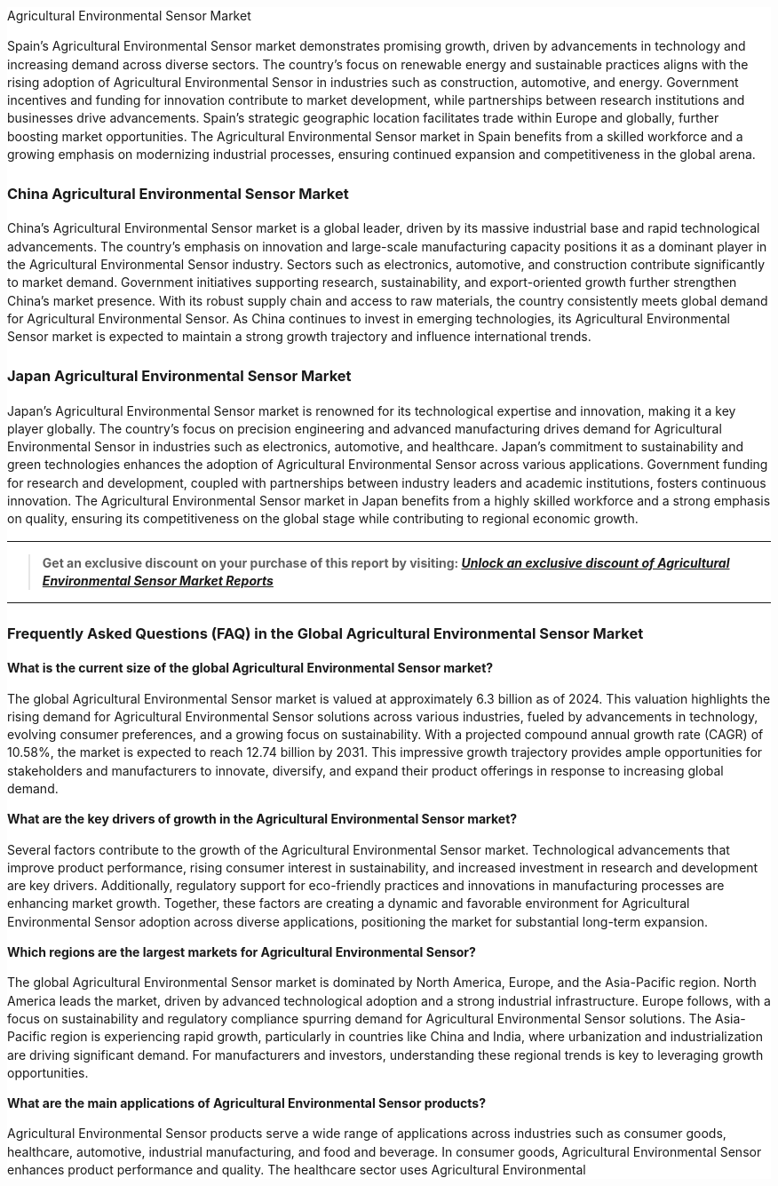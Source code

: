 Agricultural Environmental Sensor Market</h3><p>Spain&rsquo;s Agricultural Environmental Sensor market demonstrates promising growth, driven by advancements in technology and increasing demand across diverse sectors. The country&rsquo;s focus on renewable energy and sustainable practices aligns with the rising adoption of Agricultural Environmental Sensor in industries such as construction, automotive, and energy. Government incentives and funding for innovation contribute to market development, while partnerships between research institutions and businesses drive advancements. Spain&rsquo;s strategic geographic location facilitates trade within Europe and globally, further boosting market opportunities. The Agricultural Environmental Sensor market in Spain benefits from a skilled workforce and a growing emphasis on modernizing industrial processes, ensuring continued expansion and competitiveness in the global arena.</p><h3>China Agricultural Environmental Sensor Market</h3><p>China&rsquo;s Agricultural Environmental Sensor market is a global leader, driven by its massive industrial base and rapid technological advancements. The country&rsquo;s emphasis on innovation and large-scale manufacturing capacity positions it as a dominant player in the Agricultural Environmental Sensor industry. Sectors such as electronics, automotive, and construction contribute significantly to market demand. Government initiatives supporting research, sustainability, and export-oriented growth further strengthen China&rsquo;s market presence. With its robust supply chain and access to raw materials, the country consistently meets global demand for Agricultural Environmental Sensor. As China continues to invest in emerging technologies, its Agricultural Environmental Sensor market is expected to maintain a strong growth trajectory and influence international trends.</p><h3>Japan Agricultural Environmental Sensor Market</h3><p>Japan&rsquo;s Agricultural Environmental Sensor market is renowned for its technological expertise and innovation, making it a key player globally. The country&rsquo;s focus on precision engineering and advanced manufacturing drives demand for Agricultural Environmental Sensor in industries such as electronics, automotive, and healthcare. Japan&rsquo;s commitment to sustainability and green technologies enhances the adoption of Agricultural Environmental Sensor across various applications. Government funding for research and development, coupled with partnerships between industry leaders and academic institutions, fosters continuous innovation. The Agricultural Environmental Sensor market in Japan benefits from a highly skilled workforce and a strong emphasis on quality, ensuring its competitiveness on the global stage while contributing to regional economic growth.</p><hr /><blockquote><p><strong>Get an exclusive discount on your purchase of this report by visiting: <em><a href="://marketresearchpulse.com/ask-for-discount/83875?utm_source=Github&amp;utm_medium=021">Unlock an exclusive discount of Agricultural Environmental Sensor Market Reports</a></em>&nbsp;</strong></p></blockquote><hr /><h3>Frequently Asked Questions (FAQ) in the Global Agricultural Environmental Sensor Market</h3><p><strong>What is the current size of the global Agricultural Environmental Sensor market?</strong></p><p>The global Agricultural Environmental Sensor market is valued at approximately 6.3 billion as of 2024. This valuation highlights the rising demand for Agricultural Environmental Sensor solutions across various industries, fueled by advancements in technology, evolving consumer preferences, and a growing focus on sustainability. With a projected compound annual growth rate (CAGR) of 10.58%, the market is expected to reach 12.74 billion by 2031. This impressive growth trajectory provides ample opportunities for stakeholders and manufacturers to innovate, diversify, and expand their product offerings in response to increasing global demand.</p><p><strong>What are the key drivers of growth in the Agricultural Environmental Sensor market?</strong></p><p>Several factors contribute to the growth of the Agricultural Environmental Sensor market. Technological advancements that improve product performance, rising consumer interest in sustainability, and increased investment in research and development are key drivers. Additionally, regulatory support for eco-friendly practices and innovations in manufacturing processes are enhancing market growth. Together, these factors are creating a dynamic and favorable environment for Agricultural Environmental Sensor adoption across diverse applications, positioning the market for substantial long-term expansion.</p><p><strong>Which regions are the largest markets for Agricultural Environmental Sensor?</strong></p><p>The global Agricultural Environmental Sensor market is dominated by North America, Europe, and the Asia-Pacific region. North America leads the market, driven by advanced technological adoption and a strong industrial infrastructure. Europe follows, with a focus on sustainability and regulatory compliance spurring demand for Agricultural Environmental Sensor solutions. The Asia-Pacific region is experiencing rapid growth, particularly in countries like China and India, where urbanization and industrialization are driving significant demand. For manufacturers and investors, understanding these regional trends is key to leveraging growth opportunities.</p><p><strong>What are the main applications of Agricultural Environmental Sensor products?</strong></p><p>Agricultural Environmental Sensor products serve a wide range of applications across industries such as consumer goods, healthcare, automotive, industrial manufacturing, and food and beverage. In consumer goods, Agricultural Environmental Sensor enhances product performance and quality. The healthcare sector uses Agricultural Environmental